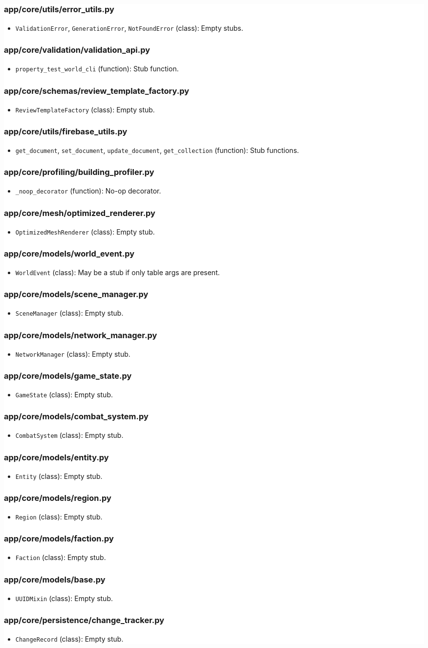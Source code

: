 ### app/core/utils/error_utils.py
- `ValidationError`, `GenerationError`, `NotFoundError` (class): Empty stubs.

### app/core/validation/validation_api.py
- `property_test_world_cli` (function): Stub function.

### app/core/schemas/review_template_factory.py
- `ReviewTemplateFactory` (class): Empty stub.

### app/core/utils/firebase_utils.py
- `get_document`, `set_document`, `update_document`, `get_collection` (function): Stub functions.

### app/core/profiling/building_profiler.py
- `_noop_decorator` (function): No-op decorator.

### app/core/mesh/optimized_renderer.py
- `OptimizedMeshRenderer` (class): Empty stub.

### app/core/models/world_event.py
- `WorldEvent` (class): May be a stub if only table args are present.

### app/core/models/scene_manager.py
- `SceneManager` (class): Empty stub.

### app/core/models/network_manager.py
- `NetworkManager` (class): Empty stub.

### app/core/models/game_state.py
- `GameState` (class): Empty stub.

### app/core/models/combat_system.py
- `CombatSystem` (class): Empty stub.

### app/core/models/entity.py
- `Entity` (class): Empty stub.

### app/core/models/region.py
- `Region` (class): Empty stub.

### app/core/models/faction.py
- `Faction` (class): Empty stub.

### app/core/models/base.py
- `UUIDMixin` (class): Empty stub.

### app/core/persistence/change_tracker.py
- `ChangeRecord` (class): Empty stub.
